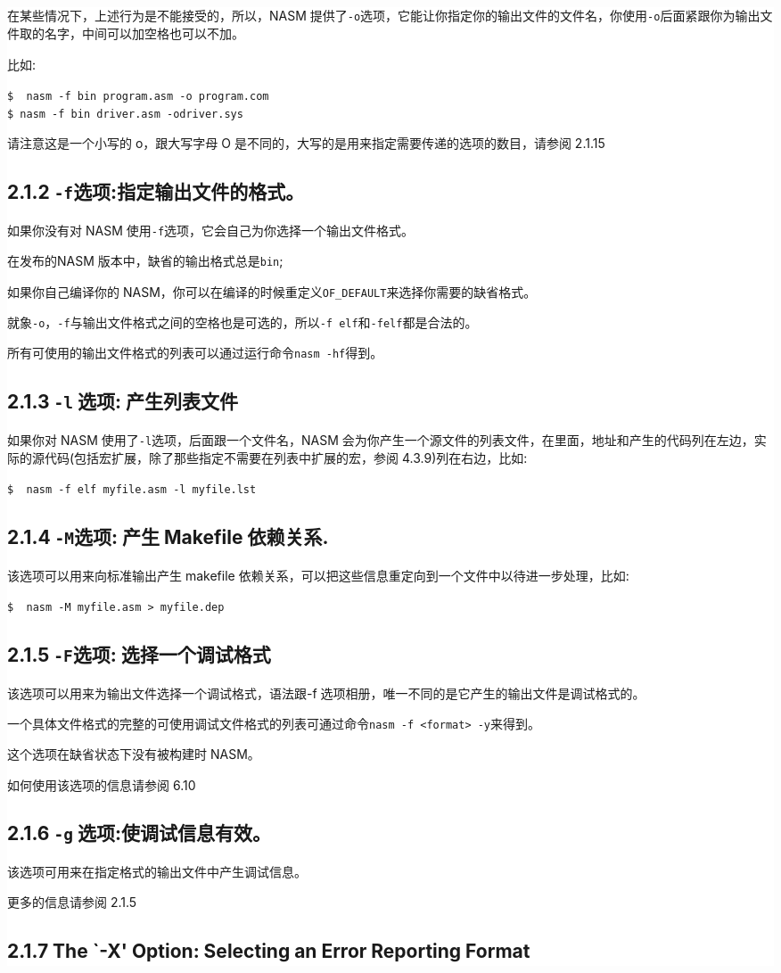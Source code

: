 在某些情况下，上述行为是不能接受的，所以，NASM 提供了`-o`选项，它能让你指定你的输出文件的文件名，你使用`-o`后面紧跟你为输出文件取的名字，中间可以加空格也可以不加。

比如:

```shell
$  nasm -f bin program.asm -o program.com
$ nasm -f bin driver.asm -odriver.sys
```

请注意这是一个小写的 o，跟大写字母 O 是不同的，大写的是用来指定需要传递的选项的数目，请参阅 2.1.15

## 2.1.2 `-f`选项:指定输出文件的格式。

如果你没有对 NASM 使用`-f`选项，它会自己为你选择一个输出文件格式。

在发布的NASM 版本中，缺省的输出格式总是`bin`;

如果你自己编译你的 NASM，你可以在编译的时候重定义`OF_DEFAULT`来选择你需要的缺省格式。

就象`-o`，`-f`与输出文件格式之间的空格也是可选的，所以`-f elf`和`-felf`都是合法的。

所有可使用的输出文件格式的列表可以通过运行命令`nasm -hf`得到。

## 2.1.3 `-l` 选项: 产生列表文件

如果你对 NASM 使用了`-l`选项，后面跟一个文件名，NASM 会为你产生一个源文件的列表文件，在里面，地址和产生的代码列在左边，实际的源代码(包括宏扩展，除了那些指定不需要在列表中扩展的宏，参阅 4.3.9)列在右边，比如:

```shell
$  nasm -f elf myfile.asm -l myfile.lst
```

## 2.1.4 `-M`选项: 产生 Makefile 依赖关系.

该选项可以用来向标准输出产生 makefile 依赖关系，可以把这些信息重定向到一个文件中以待进一步处理，比如:

```shell
$  nasm -M myfile.asm > myfile.dep
```

## 2.1.5 `-F`选项: 选择一个调试格式

该选项可以用来为输出文件选择一个调试格式，语法跟-f 选项相册，唯一不同的是它产生的输出文件是调试格式的。

一个具体文件格式的完整的可使用调试文件格式的列表可通过命令`nasm -f <format> -y`来得到。

这个选项在缺省状态下没有被构建时 NASM。

如何使用该选项的信息请参阅 6.10

## 2.1.6 `-g` 选项:使调试信息有效。

该选项可用来在指定格式的输出文件中产生调试信息。

更多的信息请参阅 2.1.5

## 2.1.7 The `-X' Option: Selecting an Error Reporting Format

